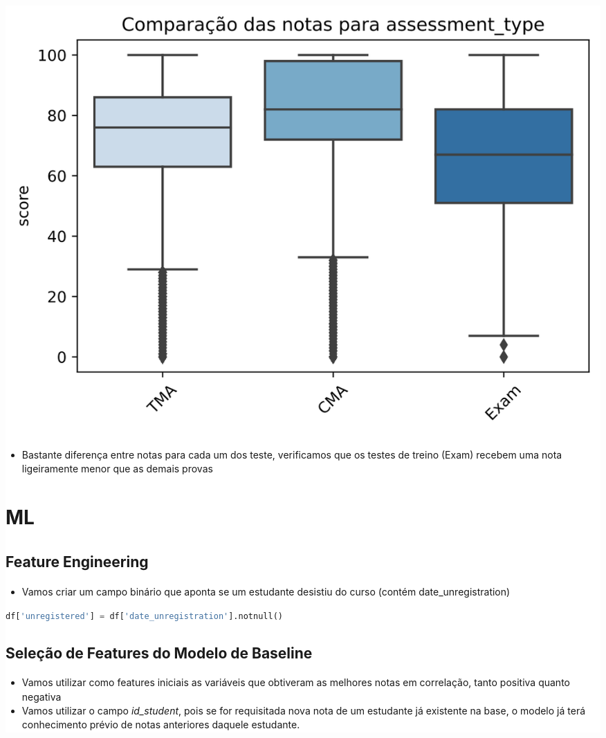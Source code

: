 ![svg](README_files/README_44_0.svg)


- Bastante diferença entre notas para cada um dos teste, verificamos que os testes de treino (Exam) recebem uma nota ligeiramente menor que as demais provas

# ML

## Feature Engineering
- Vamos criar um campo binário que aponta se um estudante desistiu do curso (contém date_unregistration)


```python
df['unregistered'] = df['date_unregistration'].notnull()
```

## Seleção de Features do Modelo de Baseline
- Vamos utilizar como features iniciais as variáveis que obtiveram as melhores notas em correlação, tanto positiva quanto negativa
- Vamos utilizar o campo *id_student*, pois se for requisitada nova nota de um estudante já existente na base, o modelo já terá conhecimento prévio de notas anteriores daquele estudante.
